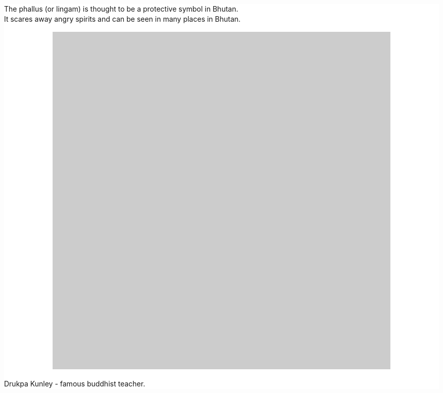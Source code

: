 <div class="youtube-video" id="women-dance" data-video-id="G5lLD39v8Hk" width="1000" height="563"></div>

<section class="image-gallery" itemscope itemtype="http://schema.org/ImageGallery">
  <p>The phallus (or lingam) is thought to be a protective symbol in Bhutan.<br/>
    It scares away angry spirits and can be seen in many places in Bhutan.
  </p>
  <figure itemprop="associatedMedia" itemscope itemtype="http://schema.org/ImageObject">
    <a href="//content.11route.com/posts/2017/cheri-monastery-bhutan/DSC02157-3000.jpg" itemprop="contentUrl" data-size="3000x2004">
      <img src="/images/bg.png" data-src="//content.11route.com/posts/2017/cheri-monastery-bhutan/DSC02157-1000.jpg" width="1000" height="668" itemprop="thumbnail" alt="Cheri Monastery, Bhutan" />
    </a>
  </figure>
  <p>Drukpa Kunley - famous buddhist teacher.</p>
  <figure itemprop="associatedMedia" itemscope itemtype="http://schema.org/ImageObject">
    <a href="//content.11route.com/posts/2017/cheri-monastery-bhutan/DSC02161-3000.jpg" itemprop="contentUrl" data-size="3000x2004">